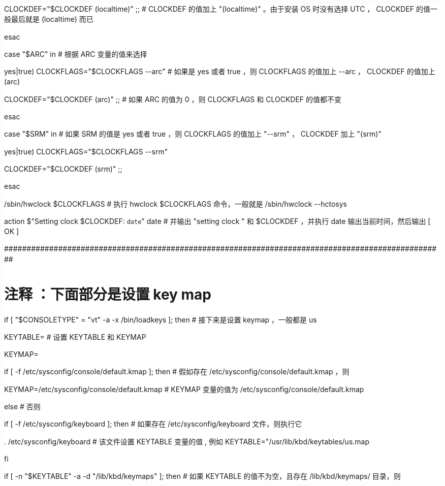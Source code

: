  CLOCKDEF=&quot;$CLOCKDEF (localtime)&quot; ;;                        # CLOCKDEF 的值加上 &quot;(localtime)&quot; 。由于安装 OS 时没有选择 UTC ， CLOCKDEF 的值一般最后就是 (localtime) 而已

esac

case &quot;$ARC&quot; in                                                          # 根据 ARC 变量的值来选择            

   yes|true) CLOCKFLAGS=&quot;$CLOCKFLAGS --arc&quot;            # 如果是 yes 或者 true ，则 CLOCKFLAGS 的值加上 --arc ， CLOCKDEF 的值加上 (arc)

 CLOCKDEF=&quot;$CLOCKDEF (arc)&quot; ;;                                # 如果 ARC 的值为 0 ，则 CLOCKFLAGS 和 CLOCKDEF 的值都不变

esac

case &quot;$SRM&quot; in                                                         # 如果 SRM 的值是 yes 或者 true ，则 CLOCKFLAGS 的值加上 &quot;--srm&quot; ， CLOCKDEF 加上 &quot;(srm)&quot;

   yes|true) CLOCKFLAGS=&quot;$CLOCKFLAGS --srm&quot;

 CLOCKDEF=&quot;$CLOCKDEF (srm)&quot; ;;

esac

/sbin/hwclock $CLOCKFLAGS                    # 执行 hwclock $CLOCKFLAGS 命令，一般就是 /sbin/hwclock --hctosys

action $&quot;Setting clock $CLOCKDEF: `date`&quot; date        # 并输出 &quot;setting clock &quot; 和 $CLOCKDEF ，并执行 date 输出当前时间，然后输出 [ OK ]

##################################################################################################

# 注释 ：下面部分是设置 key map

if [ &quot;$CONSOLETYPE&quot; = &quot;vt&quot; -a -x /bin/loadkeys ]; then            # 接下来是设置 keymap ，一般都是 us

KEYTABLE=                                                                        #   设置 KEYTABLE 和 KEYMAP

KEYMAP=

if [ -f /etc/sysconfig/console/default.kmap ]; then                # 假如存在 /etc/sysconfig/console/default.kmap ，则

 KEYMAP=/etc/sysconfig/console/default.kmap                            # KEYMAP 变量的值为 /etc/sysconfig/console/default.kmap

else                                                                                    # 否则

 if [ -f /etc/sysconfig/keyboard ]; then                                        # 如果存在 /etc/sysconfig/keyboard 文件，则执行它

   . /etc/sysconfig/keyboard                                                       # 该文件设置 KEYTABLE 变量的值 , 例如 KEYTABLE=&quot;/usr/lib/kbd/keytables/us.map

 fi

 if [ -n &quot;$KEYTABLE&quot; -a -d &quot;/lib/kbd/keymaps&quot; ]; then              # 如果 KEYTABLE 的值不为空，且存在 /lib/kbd/keymaps/ 目录，则
